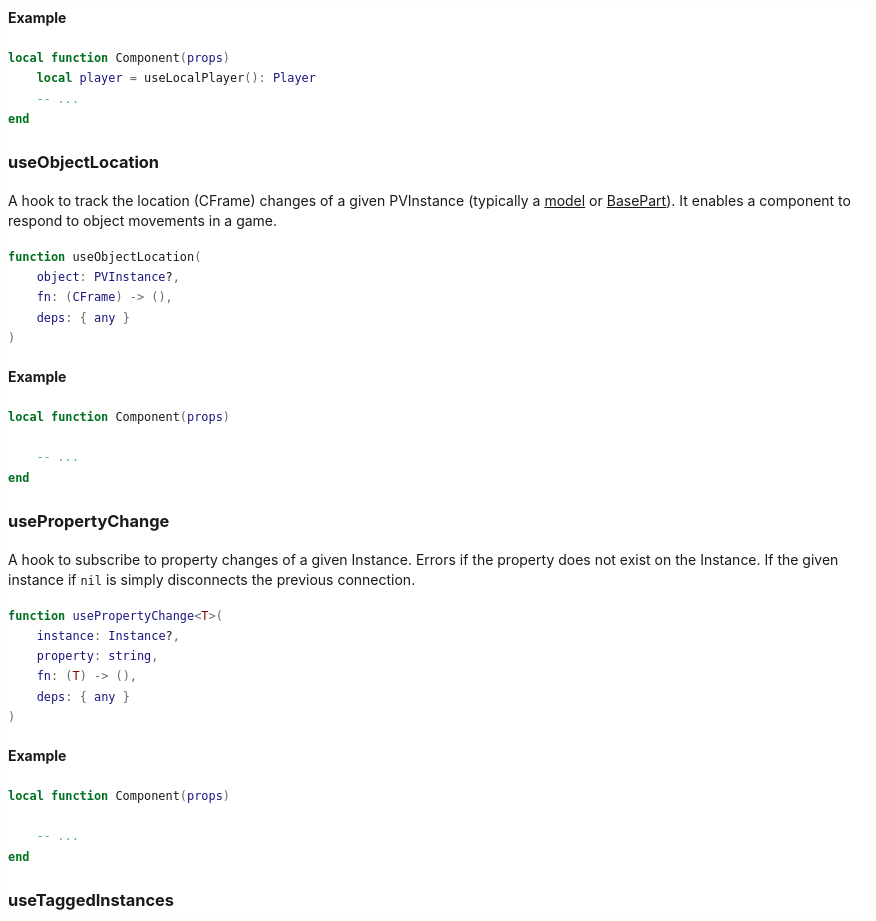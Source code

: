 #### Example

```lua
local function Component(props)
    local player = useLocalPlayer(): Player
    -- ...
end
```

### useObjectLocation

A hook to track the location (CFrame) changes of a given PVInstance (typically a [model](https://create.roblox.com/docs/reference/engine/classes/Model) or [BasePart](https://create.roblox.com/docs/reference/engine/classes/BasePart)). It enables a component to respond to object movements in a game.

```lua
function useObjectLocation(
    object: PVInstance?,
    fn: (CFrame) -> (),
    deps: { any }
)
```

#### Example

```lua
local function Component(props)

    -- ...
end
```

### usePropertyChange

A hook to subscribe to property changes of a given Instance. Errors if the property does not exist on the Instance. If the given instance if `nil` is simply disconnects the previous connection.

```lua
function usePropertyChange<T>(
    instance: Instance?,
    property: string,
    fn: (T) -> (),
    deps: { any }
)
```

#### Example

```lua
local function Component(props)

    -- ...
end
```

### useTaggedInstances
